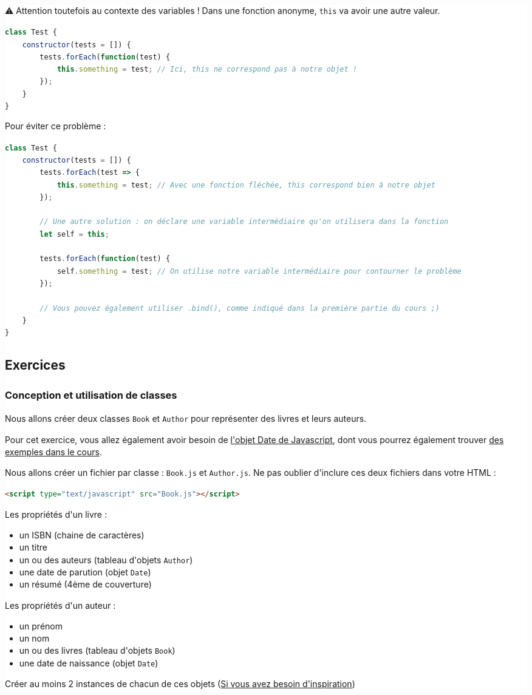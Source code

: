 :warning: Attention toutefois au contexte des variables ! Dans une fonction anonyme, `this` va avoir une autre valeur.

```js
class Test {
    constructor(tests = []) {
        tests.forEach(function(test) {
            this.something = test; // Ici, this ne correspond pas à notre objet !
        });
    }
}
```

Pour éviter ce problème : 

```js
class Test {
    constructor(tests = []) {
        tests.forEach(test => {
            this.something = test; // Avec une fonction fléchée, this correspond bien à notre objet
        });
        
        // Une autre solution : on déclare une variable intermédiaire qu'on utilisera dans la fonction
        let self = this;
        
        tests.forEach(function(test) {
            self.something = test; // On utilise notre variable intermédiaire pour contourner le problème
        });
        
        // Vous pouvez également utiliser .bind(), comme indiqué dans la première partie du cours ;)
    }
}
```

## Exercices

### Conception et utilisation de classes

Nous allons créer deux classes `Book` et `Author` pour représenter des livres et leurs auteurs.

Pour cet exercice, vous allez également avoir besoin de [l'objet Date de Javascript](https://developer.mozilla.org/fr/docs/Web/JavaScript/Reference/Global_Objects/Date), dont vous pourrez également trouver [des exemples dans le cours](98-outils.md).

Nous allons créer un fichier par classe : `Book.js` et `Author.js`. Ne pas oublier d'inclure ces deux fichiers dans votre HTML : 
```html
<script type="text/javascript" src="Book.js"></script>
```

Les propriétés d'un livre :
- un ISBN (chaine de caractères)
- un titre
- un ou des auteurs (tableau d'objets `Author`)
- une date de parution (objet `Date`)
- un résumé (4ème de couverture)

Les propriétés d'un auteur :
- un prénom
- un nom
- un ou des livres (tableau d'objets `Book`)
- une date de naissance (objet `Date`)

Créer au moins 2 instances de chacun de ces objets ([Si vous avez besoin d'inspiration](https://www.babelio.com/decouvrir.php?p=2))